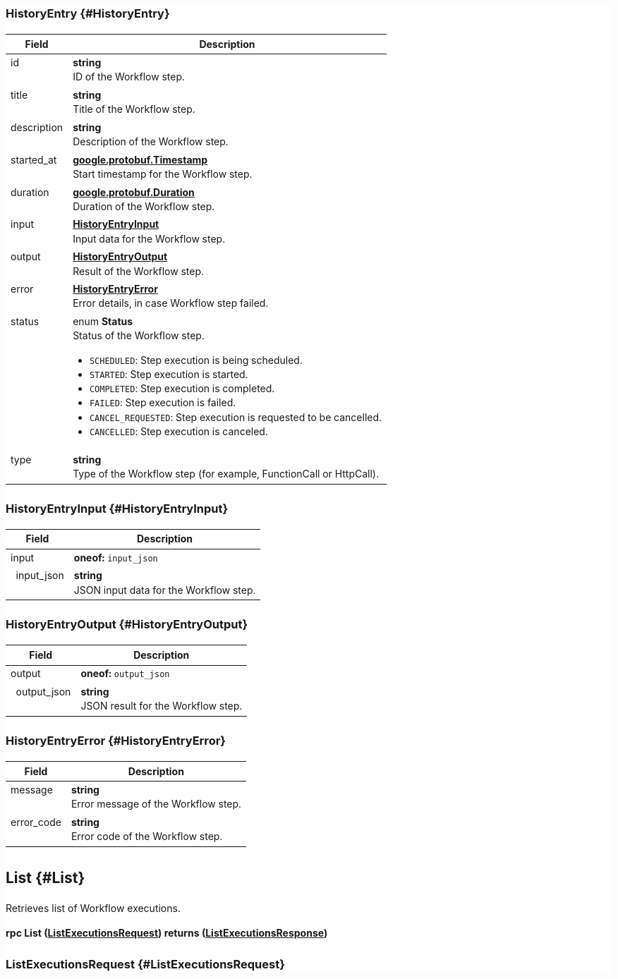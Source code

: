 
### HistoryEntry {#HistoryEntry}

Field | Description
--- | ---
id | **string**<br>ID of the Workflow step. 
title | **string**<br>Title of the Workflow step. 
description | **string**<br>Description of the Workflow step. 
started_at | **[google.protobuf.Timestamp](https://developers.google.com/protocol-buffers/docs/reference/google.protobuf#timestamp)**<br>Start timestamp for the Workflow step. 
duration | **[google.protobuf.Duration](https://developers.google.com/protocol-buffers/docs/reference/csharp/class/google/protobuf/well-known-types/duration)**<br>Duration of the Workflow step. 
input | **[HistoryEntryInput](#HistoryEntryInput)**<br>Input data for the Workflow step. 
output | **[HistoryEntryOutput](#HistoryEntryOutput)**<br>Result of the Workflow step. 
error | **[HistoryEntryError](#HistoryEntryError)**<br>Error details, in case Workflow step failed. 
status | enum **Status**<br>Status of the Workflow step. <ul><li>`SCHEDULED`: Step execution is being scheduled.</li><li>`STARTED`: Step execution is started.</li><li>`COMPLETED`: Step execution is completed.</li><li>`FAILED`: Step execution is failed.</li><li>`CANCEL_REQUESTED`: Step execution is requested to be cancelled.</li><li>`CANCELLED`: Step execution is canceled.</li></ul>
type | **string**<br>Type of the Workflow step (for example, FunctionCall or HttpCall). 


### HistoryEntryInput {#HistoryEntryInput}

Field | Description
--- | ---
input | **oneof:** `input_json`<br>
&nbsp;&nbsp;input_json | **string**<br>JSON input data for the Workflow step. 


### HistoryEntryOutput {#HistoryEntryOutput}

Field | Description
--- | ---
output | **oneof:** `output_json`<br>
&nbsp;&nbsp;output_json | **string**<br>JSON result for the Workflow step. 


### HistoryEntryError {#HistoryEntryError}

Field | Description
--- | ---
message | **string**<br>Error message of the Workflow step. 
error_code | **string**<br>Error code of the Workflow step. 


## List {#List}

Retrieves list of Workflow executions.

**rpc List ([ListExecutionsRequest](#ListExecutionsRequest)) returns ([ListExecutionsResponse](#ListExecutionsResponse))**

### ListExecutionsRequest {#ListExecutionsRequest}
